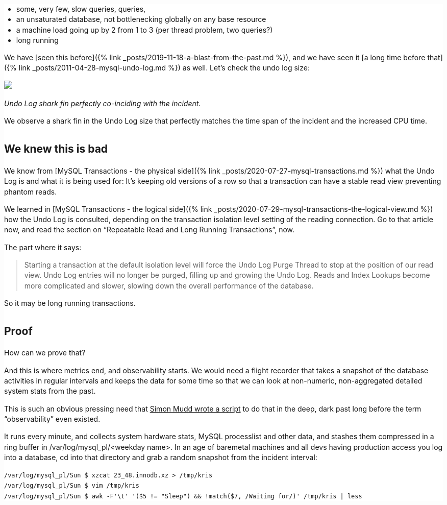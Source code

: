 - some, very few, slow queries, queries, 
- an unsaturated database, not bottlenecking globally on any base resource
- a machine load going up by 2 from 1 to 3 (per thread problem, two queries?)
- long running

We have [seen this before]({% link _posts/2019-11-18-a-blast-from-the-past.md %}), and we have seen it [a long time before that]({% link _posts/2011-04-28-mysql-undo-log.md %}) as well. Let’s check the undo log size:

![](/uploads/2020/10/mysql-undo-log.png)

*Undo Log shark fin perfectly co-inciding with the incident.*

We observe a shark fin in the Undo Log size that perfectly matches the time span of the incident and the increased CPU time.

## We knew this is bad

We know from [MySQL Transactions - the physical side]({% link _posts/2020-07-27-mysql-transactions.md %}) what the Undo Log is and what it is being used for: It’s keeping old versions of a row so that a transaction can have a stable read view preventing phantom reads.

We learned in [MySQL Transactions - the logical side]({% link _posts/2020-07-29-mysql-transactions-the-logical-view.md %}) how the Undo Log is consulted, depending on the transaction isolation level setting of the reading connection. Go to that article now, and read the section on “Repeatable Read and Long Running Transactions”, now.

The part where it says:

> Starting a transaction at the default isolation level will force the Undo Log Purge Thread to stop at the position of our read view. Undo Log entries will no longer be purged, filling up and growing the Undo Log. Reads and Index Lookups become more complicated and slower, slowing down the overall performance of the database.

So it may be long running transactions.

## Proof

How can we prove that?

And this is where metrics end, and observability starts. We would need a flight recorder that takes a snapshot of the database activities in regular intervals and keeps the data for some time so that we can look at non-numeric, non-aggregated detailed system stats from the past.

This is such an obvious pressing need that [Simon Mudd wrote a script](http://blog.wl0.org/2011/02/log_processlist-sh-script-for-monitoring-mysql-instances/) to do that in the deep, dark past long before the term “observability” even existed.

It runs every minute, and collects system hardware stats, MySQL processlist and other data, and stashes them compressed in a ring buffer in /var/log/mysql_pl/\<weekday name>. In an age of baremetal machines and all devs having production access you log into a database, cd into that directory and grab a random snapshot from the incident interval:

```console
/var/log/mysql_pl/Sun $ xzcat 23_48.innodb.xz > /tmp/kris
/var/log/mysql_pl/Sun $ vim /tmp/kris
/var/log/mysql_pl/Sun $ awk -F'\t' '($5 != "Sleep") && !match($7, /Waiting for/)' /tmp/kris | less
```
